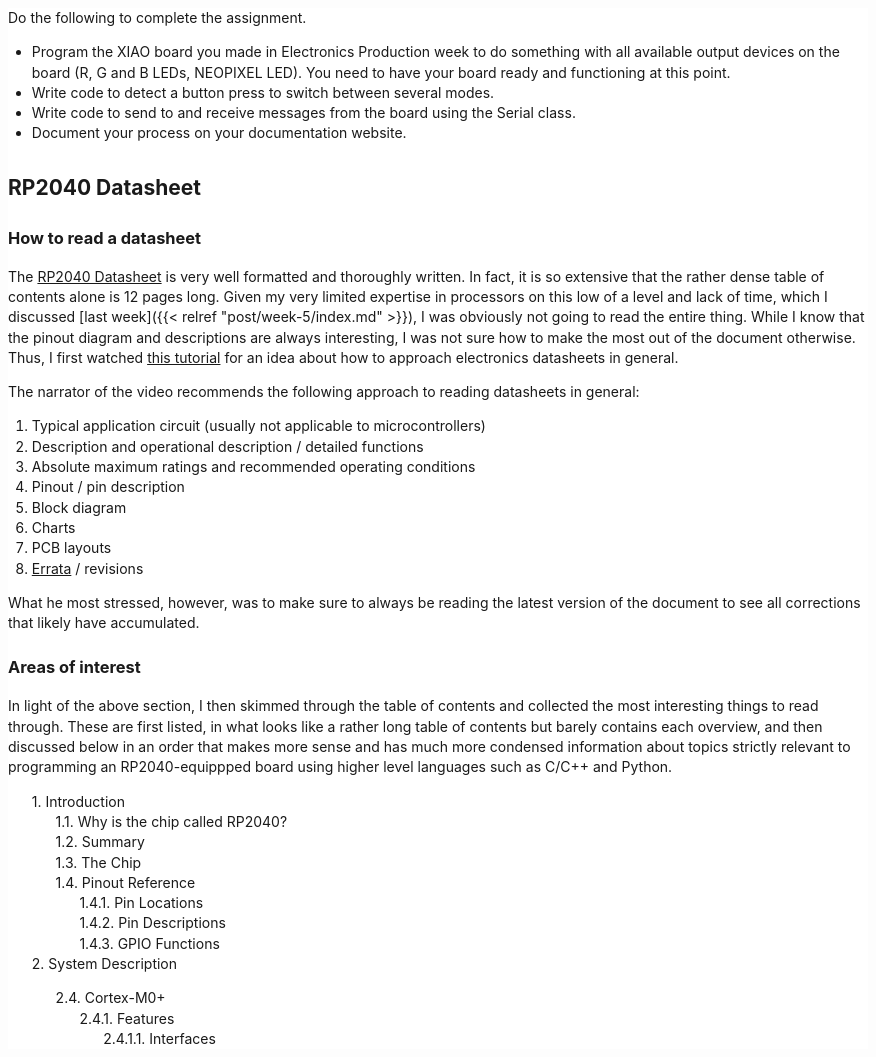Do the following to complete the assignment.

- Program the XIAO board you made in Electronics Production week to do something with all available output devices on the board (R, G and B LEDs, NEOPIXEL LED). You need to have your board ready and functioning at this point.
- Write code to detect a button press to switch between several modes.
- Write code to send to and receive messages from the board using the Serial class.
- Document your process on your documentation website.

## RP2040 Datasheet

### How to read a datasheet

The [RP2040 Datasheet](https://files.seeedstudio.com/wiki/XIAO-RP2040/res/rp2040_datasheet.pdf) is very well formatted and thoroughly written. In fact, it is so extensive that the rather dense table of contents alone is 12 pages long. Given my very limited expertise in processors on this low of a level and lack of time, which I discussed [last week]({{< relref "post/week-5/index.md" >}}), I was obviously not going to read the entire thing. While I know that the pinout diagram and descriptions are always interesting, I was not sure how to make the most out of the document otherwise. Thus, I first watched [this tutorial](https://www.youtube.com/watch?v=9r8JMbHc-xQ) for an idea about how to approach electronics datasheets in general.

The narrator of the video recommends the following approach to reading datasheets in general:

1. Typical application circuit (usually not applicable to microcontrollers)
2. Description and operational description / detailed functions
3. Absolute maximum ratings and recommended operating conditions
4. Pinout / pin description
5. Block diagram
6. Charts
7. PCB layouts
8. [Errata](https://en.wikipedia.org/wiki/Erratum) / revisions

What he most stressed, however, was to make sure to always be reading the latest version of the document to see all corrections that likely have accumulated.

### Areas of interest

In light of the above section, I then skimmed through the table of contents and collected the most interesting things to read through. These are first listed, in what looks like a rather long table of contents but barely contains each overview, and then discussed below in an order that makes more sense and has much more condensed information about topics strictly relevant to programming an RP2040-equippped board using higher level languages such as C/C++ and Python.

<ul style="list-style-type: none;">
  <li>1. Introduction
    <ul style="list-style-type: none;">
      <li>1.1. Why is the chip called RP2040?</li>
      <li>1.2. Summary</li>
      <li>1.3. The Chip</li>
      <li>1.4. Pinout Reference
        <ul style="list-style-type: none;">
          <li>1.4.1. Pin Locations</li>
          <li>1.4.2. Pin Descriptions</li>
          <li>1.4.3. GPIO Functions</li>
        </ul>
      </li>
    </ul>
  </li>
  <li>2. System Description</li>
  <ul style="list-style-type: none;">
    <li>2.4. Cortex-M0+
        <ul style="list-style-type: none;">
        <li>2.4.1. Features
            <ul style="list-style-type: none;">
            <li>2.4.1.1. Interfaces</li>